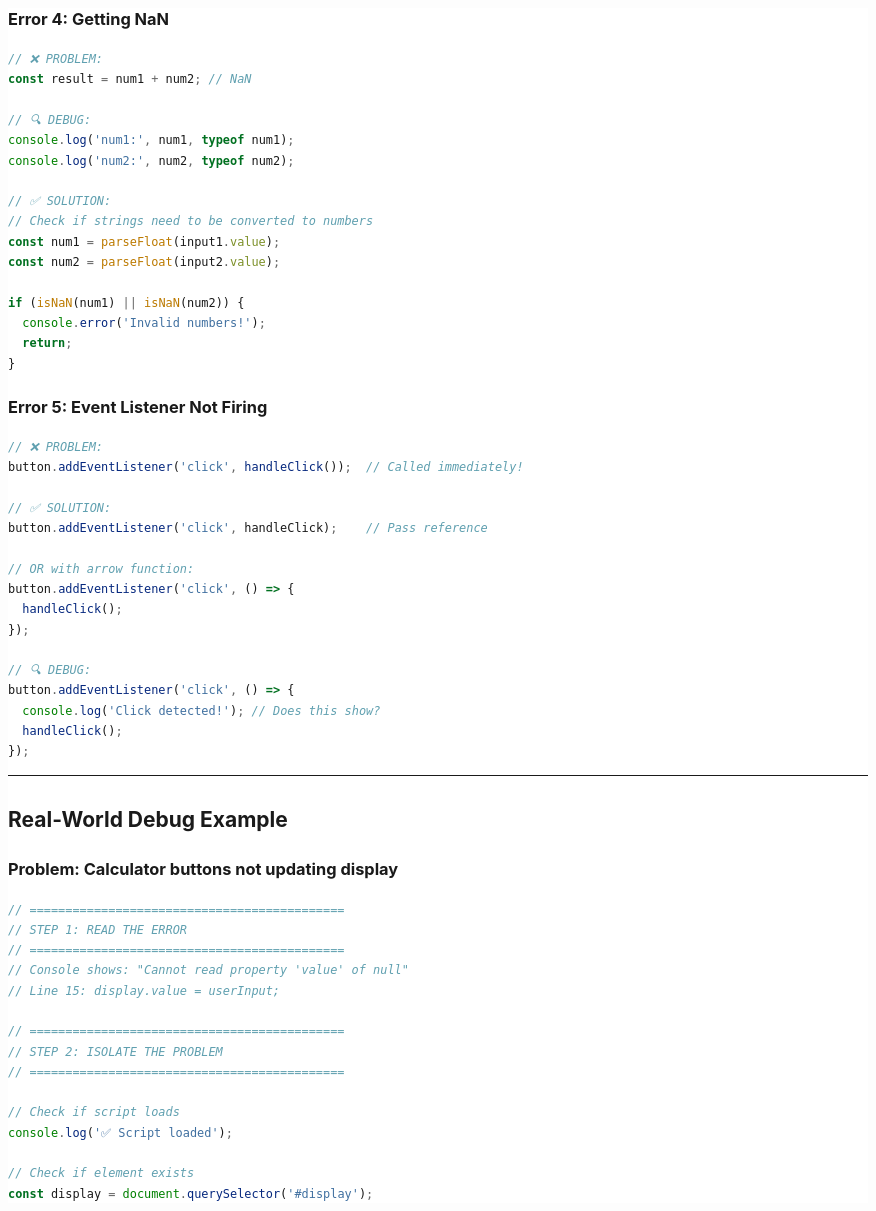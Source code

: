 ### Error 4: Getting NaN

```javascript
// ❌ PROBLEM:
const result = num1 + num2; // NaN

// 🔍 DEBUG:
console.log('num1:', num1, typeof num1);
console.log('num2:', num2, typeof num2);

// ✅ SOLUTION:
// Check if strings need to be converted to numbers
const num1 = parseFloat(input1.value);
const num2 = parseFloat(input2.value);

if (isNaN(num1) || isNaN(num2)) {
  console.error('Invalid numbers!');
  return;
}
```

### Error 5: Event Listener Not Firing

```javascript
// ❌ PROBLEM:
button.addEventListener('click', handleClick());  // Called immediately!

// ✅ SOLUTION:
button.addEventListener('click', handleClick);    // Pass reference

// OR with arrow function:
button.addEventListener('click', () => {
  handleClick();
});

// 🔍 DEBUG:
button.addEventListener('click', () => {
  console.log('Click detected!'); // Does this show?
  handleClick();
});
```

---

## Real-World Debug Example

### Problem: Calculator buttons not updating display

```javascript
// ============================================
// STEP 1: READ THE ERROR
// ============================================
// Console shows: "Cannot read property 'value' of null"
// Line 15: display.value = userInput;

// ============================================
// STEP 2: ISOLATE THE PROBLEM
// ============================================

// Check if script loads
console.log('✅ Script loaded');

// Check if element exists
const display = document.querySelector('#display');
```